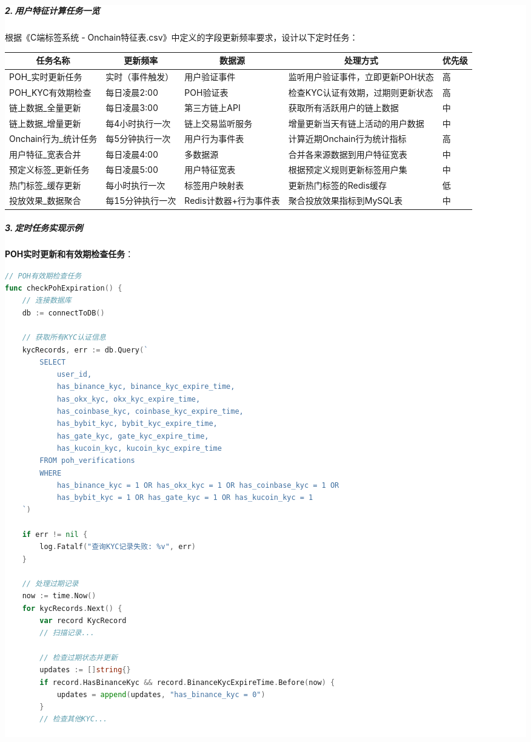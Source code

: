 ##### 2. 用户特征计算任务一览

根据《C端标签系统 - Onchain特征表.csv》中定义的字段更新频率要求，设计以下定时任务：

| 任务名称             | 更新频率         | 数据源                 | 处理方式                          | 优先级 |
| -------------------- | ---------------- | ---------------------- | --------------------------------- | ------ |
| POH_实时更新任务     | 实时（事件触发） | 用户验证事件           | 监听用户验证事件，立即更新POH状态 | 高     |
| POH_KYC有效期检查    | 每日凌晨2:00     | POH验证表              | 检查KYC认证有效期，过期则更新状态 | 高     |
| 链上数据_全量更新    | 每日凌晨3:00     | 第三方链上API          | 获取所有活跃用户的链上数据        | 中     |
| 链上数据_增量更新    | 每4小时执行一次  | 链上交易监听服务       | 增量更新当天有链上活动的用户数据  | 中     |
| Onchain行为_统计任务 | 每5分钟执行一次  | 用户行为事件表         | 计算近期Onchain行为统计指标       | 高     |
| 用户特征_宽表合并    | 每日凌晨4:00     | 多数据源               | 合并各来源数据到用户特征宽表      | 中     |
| 预定义标签_更新任务  | 每日凌晨5:00     | 用户特征宽表           | 根据预定义规则更新标签用户集      | 中     |
| 热门标签_缓存更新    | 每小时执行一次   | 标签用户映射表         | 更新热门标签的Redis缓存           | 低     |
| 投放效果_数据聚合    | 每15分钟执行一次 | Redis计数器+行为事件表 | 聚合投放效果指标到MySQL表         | 中     |

##### 3. 定时任务实现示例

**POH实时更新和有效期检查任务**：

```go
// POH有效期检查任务
func checkPohExpiration() {
    // 连接数据库
    db := connectToDB()
  
    // 获取所有KYC认证信息
    kycRecords, err := db.Query(`
        SELECT 
            user_id, 
            has_binance_kyc, binance_kyc_expire_time,
            has_okx_kyc, okx_kyc_expire_time,
            has_coinbase_kyc, coinbase_kyc_expire_time,
            has_bybit_kyc, bybit_kyc_expire_time,
            has_gate_kyc, gate_kyc_expire_time,
            has_kucoin_kyc, kucoin_kyc_expire_time
        FROM poh_verifications
        WHERE 
            has_binance_kyc = 1 OR has_okx_kyc = 1 OR has_coinbase_kyc = 1 OR 
            has_bybit_kyc = 1 OR has_gate_kyc = 1 OR has_kucoin_kyc = 1
    `)
  
    if err != nil {
        log.Fatalf("查询KYC记录失败: %v", err)
    }
  
    // 处理过期记录
    now := time.Now()
    for kycRecords.Next() {
        var record KycRecord
        // 扫描记录...
      
        // 检查过期状态并更新
        updates := []string{}
        if record.HasBinanceKyc && record.BinanceKycExpireTime.Before(now) {
            updates = append(updates, "has_binance_kyc = 0")
        }
        // 检查其他KYC...
      
```